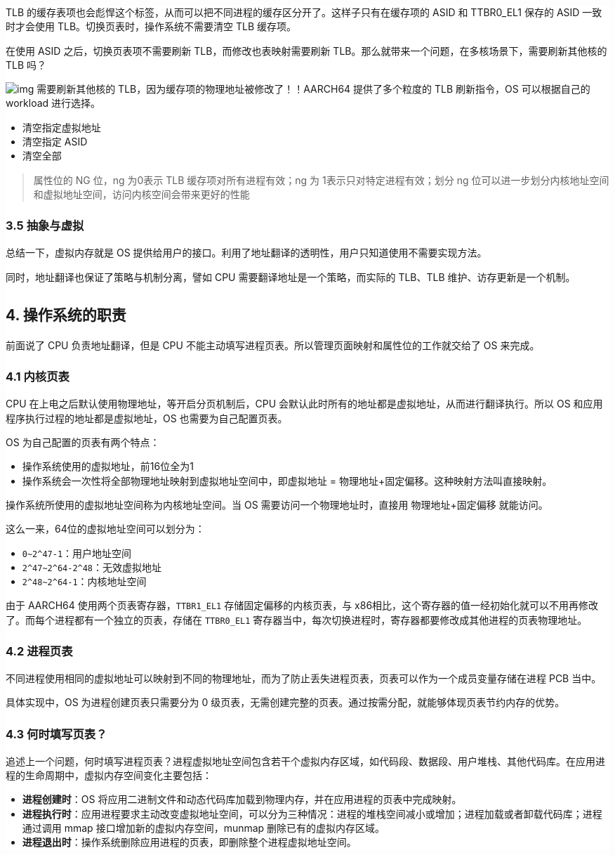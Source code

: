 TLB 的缓存表项也会彪悍这个标签，从而可以把不同进程的缓存区分开了。这样子只有在缓存项的 ASID 和 TTBR0_EL1 保存的 ASID 一致时才会使用 TLB。切换页表时，操作系统不需要清空 TLB 缓存项。

在使用 ASID 之后，切换页表项不需要刷新 TLB，而修改也表映射需要刷新 TLB。那么就带来一个问题，在多核场景下，需要刷新其他核的 TLB 吗？

![img](https://image-1309461627.cos.ap-nanjing.myqcloud.com/image/markdown/os/f3/clipboard_20230419_075502.png)
需要刷新其他核的 TLB，因为缓存项的物理地址被修改了！！AARCH64 提供了多个粒度的 TLB 刷新指令，OS 可以根据自己的 workload 进行选择。

- 清空指定虚拟地址
- 清空指定 ASID
- 清空全部

> 属性位的 NG 位，ng 为0表示 TLB 缓存项对所有进程有效；ng 为 1表示只对特定进程有效；划分 ng 位可以进一步划分内核地址空间和虚拟地址空间，访问内核空间会带来更好的性能

### 3.5 抽象与虚拟

总结一下，虚拟内存就是 OS 提供给用户的接口。利用了地址翻译的透明性，用户只知道使用不需要实现方法。

同时，地址翻译也保证了策略与机制分离，譬如 CPU 需要翻译地址是一个策略，而实际的 TLB、TLB 维护、访存更新是一个机制。


## 4. 操作系统的职责

前面说了 CPU 负责地址翻译，但是 CPU 不能主动填写进程页表。所以管理页面映射和属性位的工作就交给了 OS 来完成。

### 4.1 内核页表

CPU 在上电之后默认使用物理地址，等开启分页机制后，CPU 会默认此时所有的地址都是虚拟地址，从而进行翻译执行。所以 OS 和应用程序执行过程的地址都是虚拟地址，OS 也需要为自己配置页表。

OS 为自己配置的页表有两个特点：

- 操作系统使用的虚拟地址，前16位全为1
- 操作系统会一次性将全部物理地址映射到虚拟地址空间中，即虚拟地址 = 物理地址+固定偏移。这种映射方法叫直接映射。

操作系统所使用的虚拟地址空间称为内核地址空间。当 OS 需要访问一个物理地址时，直接用 物理地址+固定偏移 就能访问。

这么一来，64位的虚拟地址空间可以划分为：

- `0~2^47-1`：用户地址空间
- `2^47~2^64-2^48`：无效虚拟地址
- `2^48~2^64-1`：内核地址空间

由于 AARCH64 使用两个页表寄存器，`TTBR1_EL1` 存储固定偏移的内核页表，与 x86相比，这个寄存器的值一经初始化就可以不用再修改了。而每个进程都有一个独立的页表，存储在 `TTBR0_EL1` 寄存器当中，每次切换进程时，寄存器都要修改成其他进程的页表物理地址。

### 4.2 进程页表

不同进程使用相同的虚拟地址可以映射到不同的物理地址，而为了防止丢失进程页表，页表可以作为一个成员变量存储在进程 PCB 当中。

具体实现中，OS 为进程创建页表只需要分为 0 级页表，无需创建完整的页表。通过按需分配，就能够体现页表节约内存的优势。

### 4.3 何时填写页表？

追述上一个问题，何时填写进程页表？进程虚拟地址空间包含若干个虚拟内存区域，如代码段、数据段、用户堆栈、其他代码库。在应用进程的生命周期中，虚拟内存空间变化主要包括：

- **进程创建时**：OS 将应用二进制文件和动态代码库加载到物理内存，并在应用进程的页表中完成映射。
- **进程执行时**：应用进程要求主动改变虚拟地址空间，可以分为三种情况：进程的堆栈空间减小或增加；进程加载或者卸载代码库；进程通过调用 mmap 接口增加新的虚拟内存空间，munmap 删除已有的虚拟内存区域。
- **进程退出时**：操作系统删除应用进程的页表，即删除整个进程虚拟地址空间。
